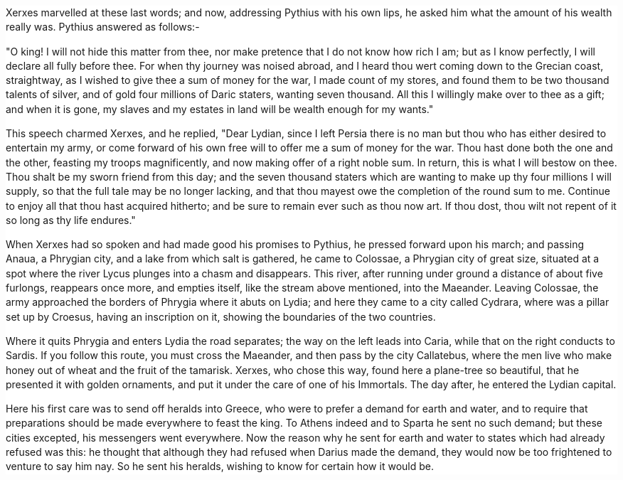 Xerxes marvelled at these last words; and now, addressing
Pythius with his own lips, he asked him what the amount of his
wealth really was. Pythius answered as follows:-

"O king! I will not hide this matter from thee, nor make
pretence that I do not know how rich I am; but as I know perfectly,
I will declare all fully before thee. For when thy journey was
noised abroad, and I heard thou wert coming down to the Grecian coast,
straightway, as I wished to give thee a sum of money for the war, I
made count of my stores, and found them to be two thousand talents
of silver, and of gold four millions of Daric staters, wanting seven
thousand. All this I willingly make over to thee as a gift; and when
it is gone, my slaves and my estates in land will be wealth enough for
my wants."

This speech charmed Xerxes, and he replied, "Dear Lydian, since
I left Persia there is no man but thou who has either desired to
entertain my army, or come forward of his own free will to offer me
a sum of money for the war. Thou hast done both the one and the other,
feasting my troops magnificently, and now making offer of a right
noble sum. In return, this is what I will bestow on thee. Thou shalt
be my sworn friend from this day; and the seven thousand staters which
are wanting to make up thy four millions I will supply, so that the
full tale may be no longer lacking, and that thou mayest owe the
completion of the round sum to me. Continue to enjoy all that thou
hast acquired hitherto; and be sure to remain ever such as thou now
art. If thou dost, thou wilt not repent of it so long as thy life
endures."

When Xerxes had so spoken and had made good his promises to
Pythius, he pressed forward upon his march; and passing Anaua, a
Phrygian city, and a lake from which salt is gathered, he came to
Colossae, a Phrygian city of great size, situated at a spot where
the river Lycus plunges into a chasm and disappears. This river, after
running under ground a distance of about five furlongs, reappears once
more, and empties itself, like the stream above mentioned, into the
Maeander. Leaving Colossae, the army approached the borders of Phrygia
where it abuts on Lydia; and here they came to a city called
Cydrara, where was a pillar set up by Croesus, having an inscription
on it, showing the boundaries of the two countries.

Where it quits Phrygia and enters Lydia the road separates; the
way on the left leads into Caria, while that on the right conducts
to Sardis. If you follow this route, you must cross the Maeander,
and then pass by the city Callatebus, where the men live who make
honey out of wheat and the fruit of the tamarisk. Xerxes, who chose
this way, found here a plane-tree so beautiful, that he presented it
with golden ornaments, and put it under the care of one of his
Immortals. The day after, he entered the Lydian capital.

Here his first care was to send off heralds into Greece, who
were to prefer a demand for earth and water, and to require that
preparations should be made everywhere to feast the king. To Athens
indeed and to Sparta he sent no such demand; but these cities
excepted, his messengers went everywhere. Now the reason why he sent
for earth and water to states which had already refused was this: he
thought that although they had refused when Darius made the demand,
they would now be too frightened to venture to say him nay. So he sent
his heralds, wishing to know for certain how it would be.
